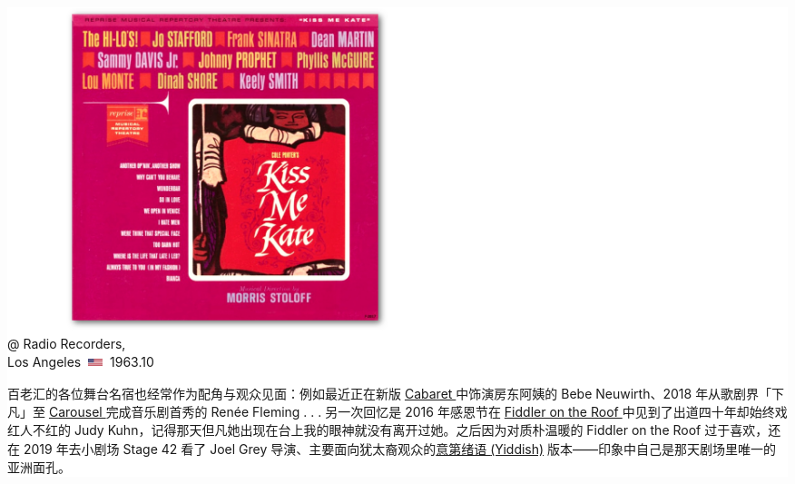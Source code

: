 <p class="alb">
<a href="https://www.youtube.com/watch?v=2RRBG49hCps&list=OLAK5uy_lQVTNQZxqmYkE7ODpMSIsz22WnGlRvLHE&index=3">
<img src="/assets/img/albums/kiss-me-kate-sinatra.png" width="480"> </a> <br>
@ Radio Recorders, <br>
Los Angeles &nbsp;<img src="/assets/img/flags/us.png" height="10.5" width="16"/>&nbsp; 1963.10
</p>

<p class="cn">
百老汇的各位舞台名宿也经常作为配角与观众见面：例如最近正在新版 <a href="https://www.youtube.com/watch?v=9jcs23xlcX0&list=OLAK5uy_n5tGIWi1z8iuB2Jh2sa4-JurVhycQKSMw&index=8"> <span class='ita'> Cabaret </span></a> 中饰演房东阿姨的 <span class='reg'>Bebe Neuwirth</span>、<span class='num'>2018</span> 年从歌剧界「下凡」至 <a href="https://www.youtube.com/watch?v=aC7c7OLbUxc&list=PLycQGoRl0aExZ6yFK-Fldlc5Fc-dgPy0u&index=11"> <span class='ita'> Carousel </span></a> 完成音乐剧首秀的 <span class='reg'>Renée Fleming</span> .&nbsp;.&nbsp;. 另一次回忆是 <span class='num'>2016</span> 年感恩节在 <a href="https://www.youtube.com/watch?v=NZBLDkVpHSA&list=PL5WiIKqo7iZ9J5T2FeikZHVHEFAbp5OMG&index=19"> <span class='ita'> Fiddler on the Roof </span></a> 中见到了出道四十年却始终戏红人不红的 <span class='reg'>Judy Kuhn</span>，记得那天但凡她出现在台上我的眼神就没有离开过她。之后因为对质朴温暖的 <span class='ita'> Fiddler on the Roof </span> 过于喜欢，还在 <span class='num'>2019</span> 年去小剧场 <span class='reg'>Stage 42</span> 看了 <span class='reg'>Joel Grey</span> 导演、主要面向犹太裔观众的<a href="https://www.youtube.com/watch?v=DpBD8Wat-Bw&list=PLcvFO4lyuy_skAIqvxQitkom-R_1Q5CDW&index=1">意第绪语 <span class='reg'>(Yiddish)</span></a> 版本——印象中自己是那天剧场里唯一的亚洲面孔。</p>

